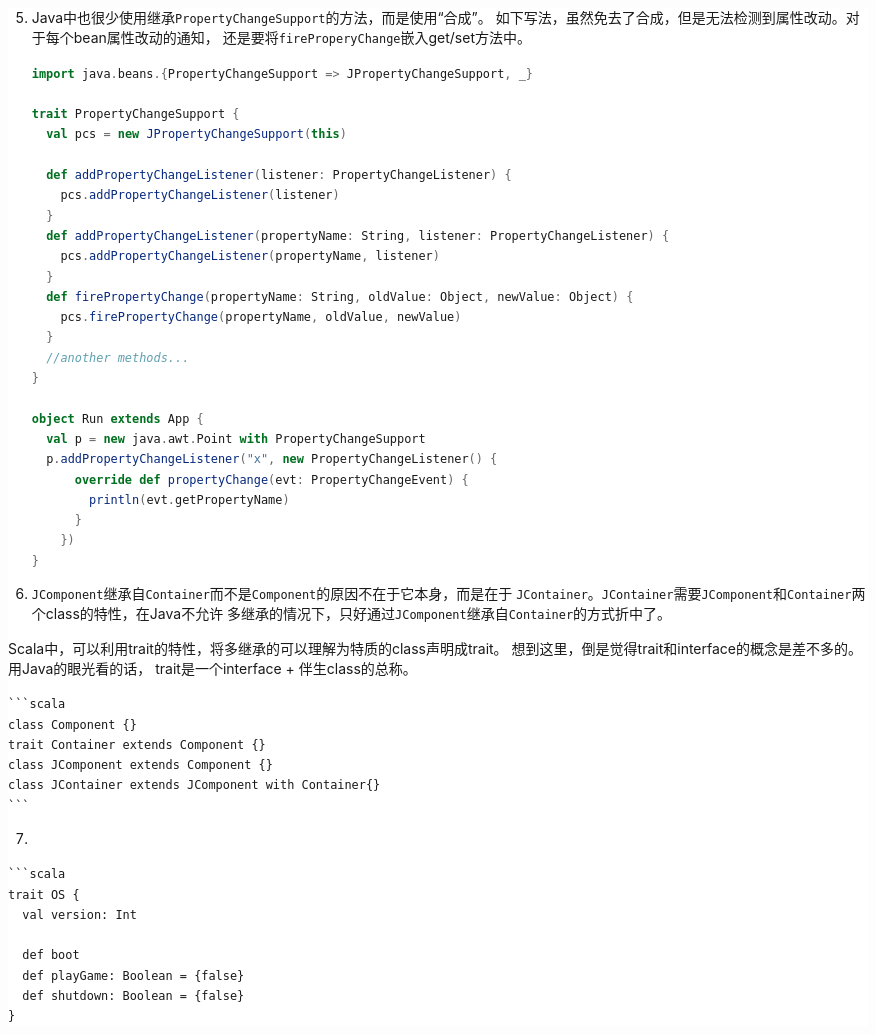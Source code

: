 5. Java中也很少使用继承`PropertyChangeSupport`的方法，而是使用“合成”。
  如下写法，虽然免去了合成，但是无法检测到属性改动。对于每个bean属性改动的通知，
  还是要将`fireProperyChange`嵌入get/set方法中。

    ```scala
    import java.beans.{PropertyChangeSupport => JPropertyChangeSupport, _}

    trait PropertyChangeSupport {
      val pcs = new JPropertyChangeSupport(this)

      def addPropertyChangeListener(listener: PropertyChangeListener) {
        pcs.addPropertyChangeListener(listener)
      }
      def addPropertyChangeListener(propertyName: String, listener: PropertyChangeListener) {
        pcs.addPropertyChangeListener(propertyName, listener)
      }
      def firePropertyChange(propertyName: String, oldValue: Object, newValue: Object) {
        pcs.firePropertyChange(propertyName, oldValue, newValue)
      }
      //another methods...
    }

    object Run extends App {
      val p = new java.awt.Point with PropertyChangeSupport
      p.addPropertyChangeListener("x", new PropertyChangeListener() {
          override def propertyChange(evt: PropertyChangeEvent) {
            println(evt.getPropertyName)
          }
        })
    }
    ```
6. `JComponent`继承自`Container`而不是`Component`的原因不在于它本身，而是在于
 `JContainer`。`JContainer`需要`JComponent`和`Container`两个class的特性，在Java不允许
 多继承的情况下，只好通过`JComponent`继承自`Container`的方式折中了。

 Scala中，可以利用trait的特性，将多继承的可以理解为特质的class声明成trait。
 想到这里，倒是觉得trait和interface的概念是差不多的。用Java的眼光看的话，
 trait是一个interface + 伴生class的总称。

    ```scala
    class Component {}
    trait Container extends Component {}
    class JComponent extends Component {}
    class JContainer extends JComponent with Container{}
    ```

7. 

    ```scala
    trait OS {
      val version: Int

      def boot 
      def playGame: Boolean = {false}
      def shutdown: Boolean = {false}
    }
